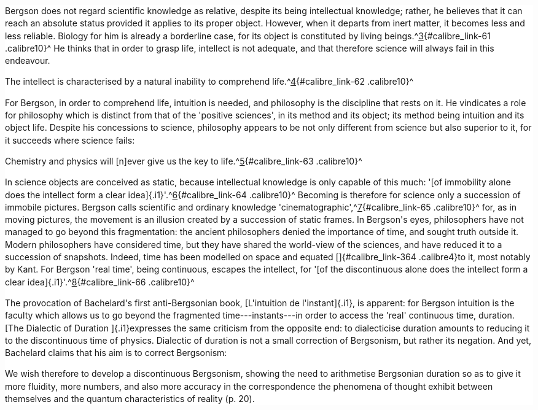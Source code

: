 Bergson does not regard scientific knowledge as relative, despite its
being intellectual knowledge; rather, he believes that it can reach an
absolute status provided it applies to its proper object. However, when
it departs from inert matter, it becomes less and less reliable. Biology
for him is already a borderline case, for its object is constituted by
living beings.^[3](#calibre_link-35){#calibre_link-61 .calibre10}^ He
thinks that in order to grasp life, intellect is not adequate, and that
therefore science will always fail in this endeavour.

The intellect is characterised by a natural inability to comprehend
life.^[4](#calibre_link-36){#calibre_link-62 .calibre10}^

For Bergson, in order to comprehend life, intuition is needed, and
philosophy is the discipline that rests on it. He vindicates a role for
philosophy which is distinct from that of the 'positive sciences', in
its method and its object; its method being intuition and its object
life. Despite his concessions to science, philosophy appears to be not
only different from science but also superior to it, for it succeeds
where science fails:

Chemistry and physics will \[n\]ever give us the key to
life.^[5](#calibre_link-37){#calibre_link-63 .calibre10}^

In science objects are conceived as static, because intellectual
knowledge is only capable of this much: '[of immobility alone does the
intellect form a clear
idea]{.i1}'.^[6](#calibre_link-38){#calibre_link-64 .calibre10}^
Becoming is therefore for science only a succession of immobile
pictures. Bergson calls scientific and ordinary knowledge
'cinematographic',^[7](#calibre_link-39){#calibre_link-65 .calibre10}^
for, as in moving pictures, the movement is an illusion created by a
succession of static frames. In Bergson's eyes, philosophers have not
managed to go beyond this fragmentation: the ancient philosophers denied
the importance of time, and sought truth outside it. Modern philosophers
have considered time, but they have shared the world-view of the
sciences, and have reduced it to a succession of snapshots. Indeed, time
has been modelled on space and equated []{#calibre_link-364 .calibre4}to
it, most notably by Kant. For Bergson 'real time', being continuous,
escapes the intellect, for '[of the discontinuous alone does the
intellect form a clear
idea]{.i1}'.^[8](#calibre_link-40){#calibre_link-66 .calibre10}^

The provocation of Bachelard's first anti-Bergsonian book, [L'intuition
de l'instant]{.i1}, is apparent: for Bergson intuition is the faculty
which allows us to go beyond the fragmented time---instants---in order
to access the 'real' continuous time, duration. [The Dialectic of
Duration ]{.i1}expresses the same criticism from the opposite end: to
dialecticise duration amounts to reducing it to the discontinuous time
of physics. Dialectic of duration is not a small correction of
Bergsonism, but rather its negation. And yet, Bachelard claims that his
aim is to correct Bergsonism:

We wish therefore to develop a discontinuous Bergsonism, showing the
need to arithmetise Bergsonian duration so as to give it more fluidity,
more numbers, and also more accuracy in the correspondence the phenomena
of thought exhibit between themselves and the quantum characteristics of
reality (p. 20).
